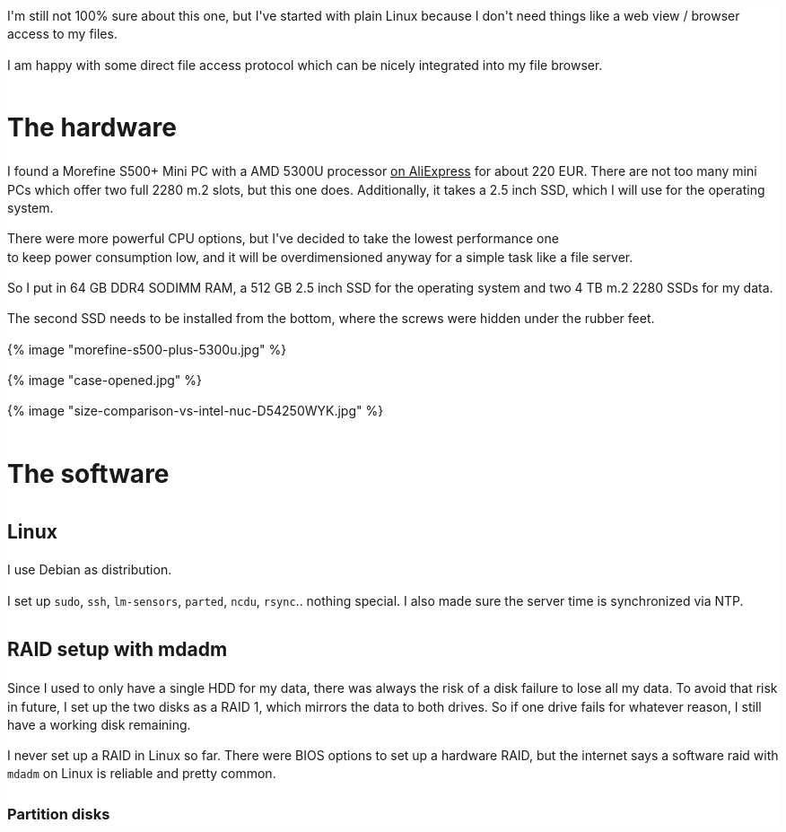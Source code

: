I'm still not 100% sure about this one, but I've started with plain Linux
because I don't need things like a web view / browser access to my files.

I am happy with some direct file access protocol which can be nicely integrated into my file browser.

# The hardware

I found a Morefine S500+ Mini PC with a AMD 5300U processor [on AliExpress](https://de.aliexpress.com/item/1005003335073708.html)
for about 220 EUR.
There are not too many mini PCs which offer two full 2280 m.2 slots, but this one does.
Additionally, it takes a 2.5 inch SSD, which I will use for the operating system.

There were more powerful CPU options, but I've decided to take the lowest performance one\
to keep power consumption low, and it will be overdimensioned anyway for a simple task like a file server.

So I put in 64 GB DDR4 SODIMM RAM, a 512 GB 2.5 inch SSD for the operating system and
two 4 TB m.2 2280 SSDs for my data.

The second SSD needs to be installed from the bottom, where the screws were hidden
under the rubber feet.

{% image "morefine-s500-plus-5300u.jpg" %}

{% image "case-opened.jpg" %}

{% image "size-comparison-vs-intel-nuc-D54250WYK.jpg" %}

# The software

## Linux

I use Debian as distribution.

I set up `sudo`, `ssh`, `lm-sensors`, `parted`, `ncdu`, `rsync`.. nothing special.
I also made sure the server time is synchronized via NTP.

## RAID setup with mdadm

Since I used to only have a single HDD for my data, there was always the risk of a disk failure
to lose all my data.
To avoid that risk in future, I set up the two disks as a RAID 1, which mirrors the data to both drives.
So if one drive fails for whatever reason, I still have a working disk remaining.

I never set up a RAID in Linux so far.
There were BIOS options to set up a hardware RAID, but the internet says a software
raid with `mdadm` on Linux is reliable and pretty common.

### Partition disks
